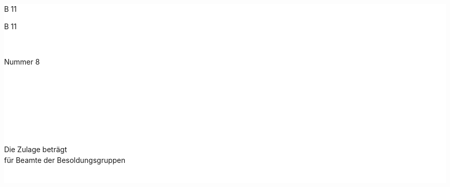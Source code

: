 </td>

<td style colspan="2" align="left" valign="top" charoff="50">

B 11

</td>

<td style colspan="2" align="left" valign="top" charoff="50">

B 11

</td>

<td style align="right" valign="top" charoff="50">

 

</td>

</tr>

<tr>

<td style colspan="4" align="left" valign="top" charoff="50">

Nummer 8

</td>

<td style align="left" valign="top" charoff="50">

 

</td>

<td style align="left" valign="top" charoff="50">

 

</td>

<td style align="right" valign="top" charoff="50">

 

</td>

</tr>

<tr>

<td style align="left" valign="top" charoff="50">

 

</td>

<td style colspan="3" align="left" valign="top" charoff="50">

Die Zulage beträgt  
für Beamte der Besoldungsgruppen

</td>

<td style align="left" valign="top" charoff="50">

 
